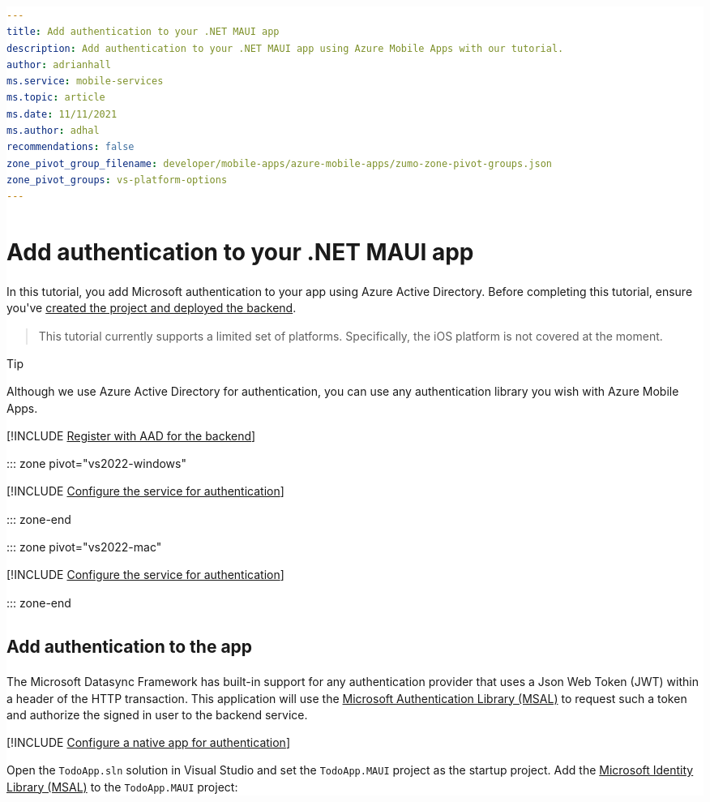```yaml
---
title: Add authentication to your .NET MAUI app
description: Add authentication to your .NET MAUI app using Azure Mobile Apps with our tutorial.
author: adrianhall
ms.service: mobile-services
ms.topic: article
ms.date: 11/11/2021
ms.author: adhal
recommendations: false
zone_pivot_group_filename: developer/mobile-apps/azure-mobile-apps/zumo-zone-pivot-groups.json
zone_pivot_groups: vs-platform-options
---
```


# Add authentication to your .NET MAUI app

In this tutorial, you add Microsoft authentication to your app using Azure Active Directory. Before completing this tutorial, ensure you've [created the project and deployed the backend](./index.md).

> This tutorial currently supports a limited set of platforms.  Specifically, the iOS platform is not covered at the moment.

> [!TIP]
> Although we use Azure Active Directory for authentication, you can use any authentication library you wish with Azure Mobile Apps. 

[!INCLUDE [Register with AAD for the backend](~/mobile-apps/azure-mobile-apps/includes/quickstart/common/register-aad-backend.md)]

::: zone pivot="vs2022-windows"

[!INCLUDE [Configure the service for authentication](~/mobile-apps/azure-mobile-apps/includes/quickstart/windows/configure-auth-backend.md)]

::: zone-end

::: zone pivot="vs2022-mac"

[!INCLUDE [Configure the service for authentication](~/mobile-apps/azure-mobile-apps/includes/quickstart/mac/configure-auth-backend.md)]

::: zone-end

## Add authentication to the app

The Microsoft Datasync Framework has built-in support for any authentication provider that uses a Json Web Token (JWT) within a header of the HTTP transaction.  This application will use the [Microsoft Authentication Library (MSAL)](/azure/active-directory/develop/msal-overview) to request such a token and authorize the signed in user to the backend service.

[!INCLUDE [Configure a native app for authentication](~/mobile-apps/azure-mobile-apps/includes/quickstart/common/register-aad-client.md)]

Open the `TodoApp.sln` solution in Visual Studio and set the `TodoApp.MAUI` project as the startup project.  Add the [Microsoft Identity Library (MSAL)](/azure/active-directory/develop/msal-overview) to the `TodoApp.MAUI` project:
